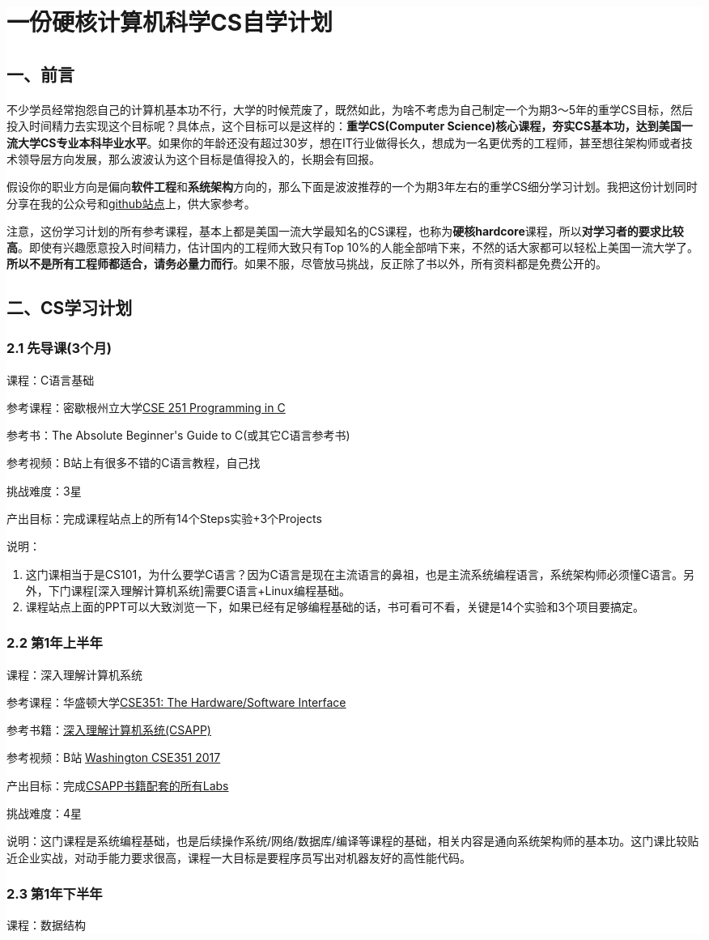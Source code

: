 # 一份硬核计算机科学CS自学计划

## 一、前言
不少学员经常抱怨自己的计算机基本功不行，大学的时候荒废了，既然如此，为啥不考虑为自己制定一个为期3～5年的重学CS目标，然后投入时间精力去实现这个目标呢？具体点，这个目标可以是这样的：**重学CS(Computer Science)核心课程，夯实CS基本功，达到美国一流大学CS专业本科毕业水平**。如果你的年龄还没有超过30岁，想在IT行业做得长久，想成为一名更优秀的工程师，甚至想往架构师或者技术领导层方向发展，那么波波认为这个目标是值得投入的，长期会有回报。

假设你的职业方向是偏向**软件工程**和**系统架构**方向的，那么下面是波波推荐的一个为期3年左右的重学CS细分学习计划。我把这份计划同时分享在我的公众号和[github站点](https://github.com/spring2go/cs_study_plan)上，供大家参考。

注意，这份学习计划的所有参考课程，基本上都是美国一流大学最知名的CS课程，也称为**硬核hardcore**课程，所以**对学习者的要求比较高**。即使有兴趣愿意投入时间精力，估计国内的工程师大致只有Top 10%的人能全部啃下来，不然的话大家都可以轻松上美国一流大学了。**所以不是所有工程师都适合，请务必量力而行**。如果不服，尽管放马挑战，反正除了书以外，所有资料都是免费公开的。

## 二、CS学习计划

### 2.1 先导课(3个月)

课程：C语言基础

参考课程：密歇根州立大学[CSE 251 Programming in C](https://www.cse.msu.edu/~cse251/index.html)

参考书：The Absolute Beginner's Guide to C(或其它C语言参考书)

参考视频：B站上有很多不错的C语言教程，自己找

挑战难度：3星

产出目标：完成课程站点上的所有14个Steps实验+3个Projects

说明：

1. 这门课相当于是CS101，为什么要学C语言？因为C语言是现在主流语言的鼻祖，也是主流系统编程语言，系统架构师必须懂C语言。另外，下门课程[深入理解计算机系统]需要C语言+Linux编程基础。
2. 课程站点上面的PPT可以大致浏览一下，如果已经有足够编程基础的话，书可看可不看，关键是14个实验和3个项目要搞定。

### 2.2 第1年上半年

课程：深入理解计算机系统

参考课程：华盛顿大学[CSE351: The Hardware/Software Interface](http://courses.cs.washington.edu/courses/cse351/)

参考书籍：[深入理解计算机系统(CSAPP)](http://product.dangdang.com/24106647.html)

参考视频：B站 [Washington CSE351 2017](https://www.bilibili.com/video/BV1Zt411s7Gg)

产出目标：完成[CSAPP书籍配套的所有Labs](http://csapp.cs.cmu.edu/3e/labs.html)

挑战难度：4星

说明：这门课程是系统编程基础，也是后续操作系统/网络/数据库/编译等课程的基础，相关内容是通向系统架构师的基本功。这门课比较贴近企业实战，对动手能力要求很高，课程一大目标是要程序员写出对机器友好的高性能代码。

### 2.3 第1年下半年

课程：数据结构

